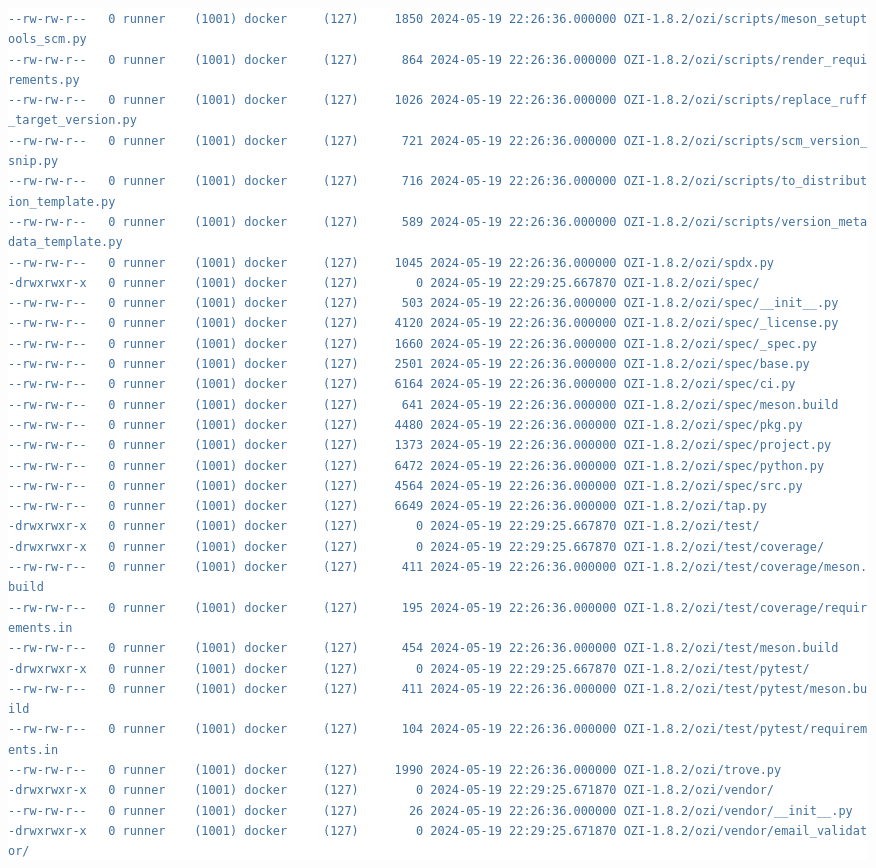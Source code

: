 ```diff
--rw-rw-r--   0 runner    (1001) docker     (127)     1850 2024-05-19 22:26:36.000000 OZI-1.8.2/ozi/scripts/meson_setuptools_scm.py
--rw-rw-r--   0 runner    (1001) docker     (127)      864 2024-05-19 22:26:36.000000 OZI-1.8.2/ozi/scripts/render_requirements.py
--rw-rw-r--   0 runner    (1001) docker     (127)     1026 2024-05-19 22:26:36.000000 OZI-1.8.2/ozi/scripts/replace_ruff_target_version.py
--rw-rw-r--   0 runner    (1001) docker     (127)      721 2024-05-19 22:26:36.000000 OZI-1.8.2/ozi/scripts/scm_version_snip.py
--rw-rw-r--   0 runner    (1001) docker     (127)      716 2024-05-19 22:26:36.000000 OZI-1.8.2/ozi/scripts/to_distribution_template.py
--rw-rw-r--   0 runner    (1001) docker     (127)      589 2024-05-19 22:26:36.000000 OZI-1.8.2/ozi/scripts/version_metadata_template.py
--rw-rw-r--   0 runner    (1001) docker     (127)     1045 2024-05-19 22:26:36.000000 OZI-1.8.2/ozi/spdx.py
-drwxrwxr-x   0 runner    (1001) docker     (127)        0 2024-05-19 22:29:25.667870 OZI-1.8.2/ozi/spec/
--rw-rw-r--   0 runner    (1001) docker     (127)      503 2024-05-19 22:26:36.000000 OZI-1.8.2/ozi/spec/__init__.py
--rw-rw-r--   0 runner    (1001) docker     (127)     4120 2024-05-19 22:26:36.000000 OZI-1.8.2/ozi/spec/_license.py
--rw-rw-r--   0 runner    (1001) docker     (127)     1660 2024-05-19 22:26:36.000000 OZI-1.8.2/ozi/spec/_spec.py
--rw-rw-r--   0 runner    (1001) docker     (127)     2501 2024-05-19 22:26:36.000000 OZI-1.8.2/ozi/spec/base.py
--rw-rw-r--   0 runner    (1001) docker     (127)     6164 2024-05-19 22:26:36.000000 OZI-1.8.2/ozi/spec/ci.py
--rw-rw-r--   0 runner    (1001) docker     (127)      641 2024-05-19 22:26:36.000000 OZI-1.8.2/ozi/spec/meson.build
--rw-rw-r--   0 runner    (1001) docker     (127)     4480 2024-05-19 22:26:36.000000 OZI-1.8.2/ozi/spec/pkg.py
--rw-rw-r--   0 runner    (1001) docker     (127)     1373 2024-05-19 22:26:36.000000 OZI-1.8.2/ozi/spec/project.py
--rw-rw-r--   0 runner    (1001) docker     (127)     6472 2024-05-19 22:26:36.000000 OZI-1.8.2/ozi/spec/python.py
--rw-rw-r--   0 runner    (1001) docker     (127)     4564 2024-05-19 22:26:36.000000 OZI-1.8.2/ozi/spec/src.py
--rw-rw-r--   0 runner    (1001) docker     (127)     6649 2024-05-19 22:26:36.000000 OZI-1.8.2/ozi/tap.py
-drwxrwxr-x   0 runner    (1001) docker     (127)        0 2024-05-19 22:29:25.667870 OZI-1.8.2/ozi/test/
-drwxrwxr-x   0 runner    (1001) docker     (127)        0 2024-05-19 22:29:25.667870 OZI-1.8.2/ozi/test/coverage/
--rw-rw-r--   0 runner    (1001) docker     (127)      411 2024-05-19 22:26:36.000000 OZI-1.8.2/ozi/test/coverage/meson.build
--rw-rw-r--   0 runner    (1001) docker     (127)      195 2024-05-19 22:26:36.000000 OZI-1.8.2/ozi/test/coverage/requirements.in
--rw-rw-r--   0 runner    (1001) docker     (127)      454 2024-05-19 22:26:36.000000 OZI-1.8.2/ozi/test/meson.build
-drwxrwxr-x   0 runner    (1001) docker     (127)        0 2024-05-19 22:29:25.667870 OZI-1.8.2/ozi/test/pytest/
--rw-rw-r--   0 runner    (1001) docker     (127)      411 2024-05-19 22:26:36.000000 OZI-1.8.2/ozi/test/pytest/meson.build
--rw-rw-r--   0 runner    (1001) docker     (127)      104 2024-05-19 22:26:36.000000 OZI-1.8.2/ozi/test/pytest/requirements.in
--rw-rw-r--   0 runner    (1001) docker     (127)     1990 2024-05-19 22:26:36.000000 OZI-1.8.2/ozi/trove.py
-drwxrwxr-x   0 runner    (1001) docker     (127)        0 2024-05-19 22:29:25.671870 OZI-1.8.2/ozi/vendor/
--rw-rw-r--   0 runner    (1001) docker     (127)       26 2024-05-19 22:26:36.000000 OZI-1.8.2/ozi/vendor/__init__.py
-drwxrwxr-x   0 runner    (1001) docker     (127)        0 2024-05-19 22:29:25.671870 OZI-1.8.2/ozi/vendor/email_validator/
```